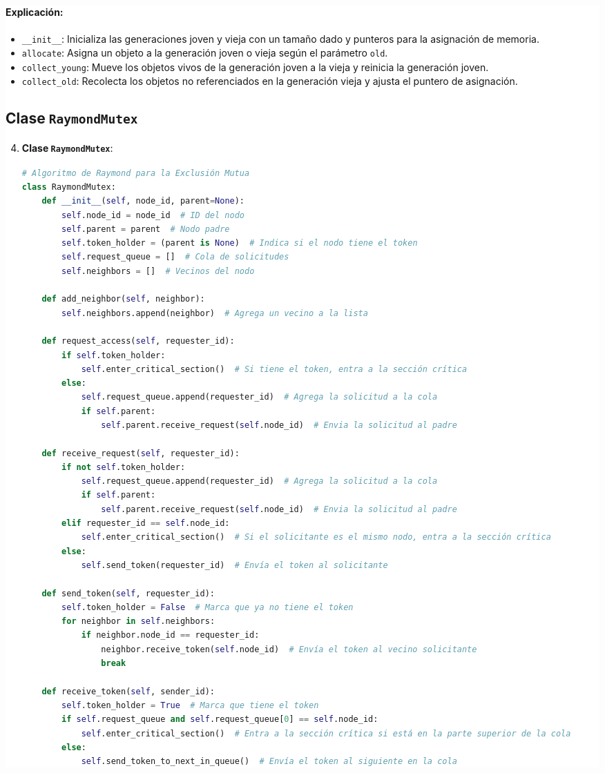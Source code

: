 #### Explicación:

- `__init__`: Inicializa las generaciones joven y vieja con un tamaño dado y punteros para la asignación de memoria.
- `allocate`: Asigna un objeto a la generación joven o vieja según el parámetro `old`.
- `collect_young`: Mueve los objetos vivos de la generación joven a la vieja y reinicia la generación joven.
- `collect_old`: Recolecta los objetos no referenciados en la generación vieja y ajusta el puntero de asignación.

## Clase `RaymondMutex`

4. **Clase `RaymondMutex`**:
    ```python
    # Algoritmo de Raymond para la Exclusión Mutua
    class RaymondMutex:
        def __init__(self, node_id, parent=None):
            self.node_id = node_id  # ID del nodo
            self.parent = parent  # Nodo padre
            self.token_holder = (parent is None)  # Indica si el nodo tiene el token
            self.request_queue = []  # Cola de solicitudes
            self.neighbors = []  # Vecinos del nodo
    
        def add_neighbor(self, neighbor):
            self.neighbors.append(neighbor)  # Agrega un vecino a la lista
    
        def request_access(self, requester_id):
            if self.token_holder:
                self.enter_critical_section()  # Si tiene el token, entra a la sección crítica
            else:
                self.request_queue.append(requester_id)  # Agrega la solicitud a la cola
                if self.parent:
                    self.parent.receive_request(self.node_id)  # Envia la solicitud al padre
    
        def receive_request(self, requester_id):
            if not self.token_holder:
                self.request_queue.append(requester_id)  # Agrega la solicitud a la cola
                if self.parent:
                    self.parent.receive_request(self.node_id)  # Envia la solicitud al padre
            elif requester_id == self.node_id:
                self.enter_critical_section()  # Si el solicitante es el mismo nodo, entra a la sección crítica
            else:
                self.send_token(requester_id)  # Envía el token al solicitante
    
        def send_token(self, requester_id):
            self.token_holder = False  # Marca que ya no tiene el token
            for neighbor in self.neighbors:
                if neighbor.node_id == requester_id:
                    neighbor.receive_token(self.node_id)  # Envía el token al vecino solicitante
                    break
    
        def receive_token(self, sender_id):
            self.token_holder = True  # Marca que tiene el token
            if self.request_queue and self.request_queue[0] == self.node_id:
                self.enter_critical_section()  # Entra a la sección crítica si está en la parte superior de la cola
            else:
                self.send_token_to_next_in_queue()  # Envía el token al siguiente en la cola
    